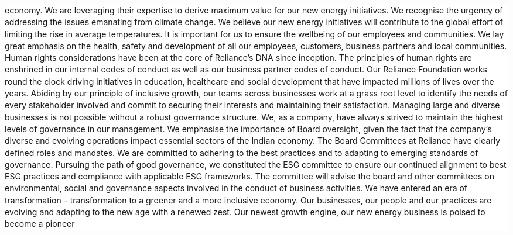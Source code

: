 economy. We are leveraging their 
expertise to derive maximum value for 
our new energy initiatives. We recognise 
the urgency of addressing the issues 
emanating from climate change. We 
believe our new energy initiatives will 
contribute to the global effort of limiting 
the rise in average temperatures. 
It is important for us to ensure the 
wellbeing of our employees and 
communities. We lay great emphasis on 
the health, safety and development of 
all our employees, customers, business 
partners and local communities. 
Human rights considerations have 
been at the core of Reliance’s DNA 
since inception. The principles of 
human rights are enshrined in our 
internal codes of conduct as well as our 
business partner codes of conduct. Our 
Reliance Foundation works round the 
clock driving initiatives in education, 
healthcare and social development 
that have impacted millions of lives 
over the years. Abiding by our principle 
of inclusive growth, our teams across 
businesses work at a grass root 
level to identify the needs of every 
stakeholder involved and commit to 
securing their interests and maintaining 
their satisfaction.
Managing large and diverse 
businesses is not possible without a 
robust governance structure. We, as 
a company, have always strived 
to maintain the highest levels of 
governance in our management. 
We emphasise the importance of 
Board oversight, given the fact that 
the company’s diverse and evolving 
operations impact essential sectors 
of the Indian economy. The Board 
Committees at Reliance have clearly 
defined roles and mandates. We are 
committed to adhering to the best 
practices and to adapting to emerging 
standards of governance. 
Pursuing the path of good governance, 
we constituted the ESG committee 
to ensure our continued alignment to 
best ESG practices and compliance 
with applicable ESG frameworks. The 
committee will advise the board and 
other committees on environmental, 
social and governance aspects involved 
in the conduct of business activities.
We have entered an era of 
transformation – transformation to a 
greener and a more inclusive economy. 
Our businesses, our people and our 
practices are evolving and adapting to 
the new age with a renewed zest. Our 
newest growth engine, our new energy 
business is poised to become a pioneer 